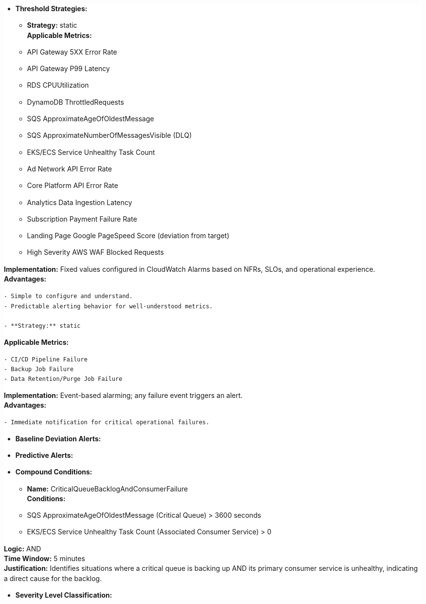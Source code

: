   - **Threshold Strategies:**
    
    - **Strategy:** static  
**Applicable Metrics:**
    
    - API Gateway 5XX Error Rate
    - API Gateway P99 Latency
    - RDS CPUUtilization
    - DynamoDB ThrottledRequests
    - SQS ApproximateAgeOfOldestMessage
    - SQS ApproximateNumberOfMessagesVisible (DLQ)
    - EKS/ECS Service Unhealthy Task Count
    - Ad Network API Error Rate
    - Core Platform API Error Rate
    - Analytics Data Ingestion Latency
    - Subscription Payment Failure Rate
    - Landing Page Google PageSpeed Score (deviation from target)
    - High Severity AWS WAF Blocked Requests
    
**Implementation:** Fixed values configured in CloudWatch Alarms based on NFRs, SLOs, and operational experience.  
**Advantages:**
    
    - Simple to configure and understand.
    - Predictable alerting behavior for well-understood metrics.
    
    - **Strategy:** static  
**Applicable Metrics:**
    
    - CI/CD Pipeline Failure
    - Backup Job Failure
    - Data Retention/Purge Job Failure
    
**Implementation:** Event-based alarming; any failure event triggers an alert.  
**Advantages:**
    
    - Immediate notification for critical operational failures.
    
    
  - **Baseline Deviation Alerts:**
    
    
  - **Predictive Alerts:**
    
    
  - **Compound Conditions:**
    
    - **Name:** CriticalQueueBacklogAndConsumerFailure  
**Conditions:**
    
    - SQS ApproximateAgeOfOldestMessage (Critical Queue) > 3600 seconds
    - EKS/ECS Service Unhealthy Task Count (Associated Consumer Service) > 0
    
**Logic:** AND  
**Time Window:** 5 minutes  
**Justification:** Identifies situations where a critical queue is backing up AND its primary consumer service is unhealthy, indicating a direct cause for the backlog.  
    
  
- **Severity Level Classification:**
  